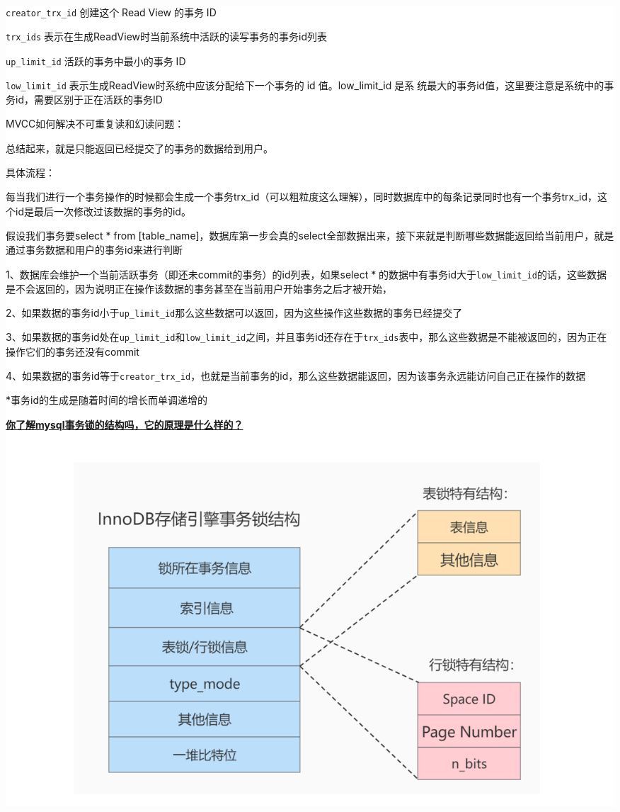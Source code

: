 `creator_trx_id` 创建这个 Read View 的事务 ID

`trx_ids` 表示在生成ReadView时当前系统中活跃的读写事务的事务id列表 

`up_limit_id` 活跃的事务中最小的事务 ID

`low_limit_id` 表示生成ReadView时系统中应该分配给下一个事务的 id 值。low_limit_id 是系 统最大的事务id值，这里要注意是系统中的事务id，需要区别于正在活跃的事务ID

MVCC如何解决不可重复读和幻读问题：

总结起来，就是只能返回已经提交了的事务的数据给到用户。

具体流程：

每当我们进行一个事务操作的时候都会生成一个事务trx_id（可以粗粒度这么理解），同时数据库中的每条记录同时也有一个事务trx_id，这个id是最后一次修改过该数据的事务的id。

假设我们事务要select  * from [table_name]，数据库第一步会真的select全部数据出来，接下来就是判断哪些数据能返回给当前用户，就是通过事务数据和用户的事务id来进行判断

1、数据库会维护一个当前活跃事务（即还未commit的事务）的id列表，如果select * 的数据中有事务id大于`low_limit_id`的话，这些数据是不会返回的，因为说明正在操作该数据的事务甚至在当前用户开始事务之后才被开始，

2、如果数据的事务id小于`up_limit_id`那么这些数据可以返回，因为这些操作这些数据的事务已经提交了

3、如果数据的事务id处在`up_limit_id`和`low_limit_id`之间，并且事务id还存在于`trx_ids`表中，那么这些数据是不能被返回的，因为正在操作它们的事务还没有commit

4、如果数据的事务id等于`creator_trx_id`，也就是当前事务的id，那么这些数据能返回，因为该事务永远能访问自己正在操作的数据

*事务id的生成是随着时间的增长而单调递增的







**<u>你了解mysql事务锁的结构吗，它的原理是什么样的？</u>**

![image-20220419214102431](/assets/images/mysql-theory/image-20220419214102431.png)
